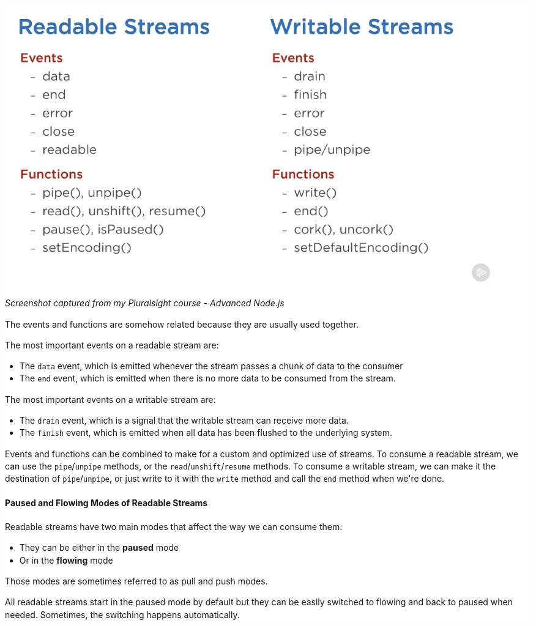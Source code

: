 ![](images/6.png)

*Screenshot captured from my Pluralsight course - Advanced Node.js*

The events and functions are somehow related because they are usually used together.

The most important events on a readable stream are:

- The `data` event, which is emitted whenever the stream passes a chunk of data to the consumer
- The `end` event, which is emitted when there is no more data to be consumed from the stream.

The most important events on a writable stream are:

- The `drain` event, which is a signal that the writable stream can receive more data.
- The `finish` event, which is emitted when all data has been flushed to the underlying system.

Events and functions can be combined to make for a custom and optimized use of streams. To consume a readable stream, we can use the `pipe`/`unpipe` methods, or the `read`/`unshift`/`resume` methods. To consume a writable stream, we can make it the destination of `pipe`/`unpipe`, or just write to it with the `write` method and call the `end` method when we're done.

#### Paused and Flowing Modes of Readable Streams

Readable streams have two main modes that affect the way we can consume them:

- They can be either in the **paused** mode
- Or in the **flowing** mode

Those modes are sometimes referred to as pull and push modes.

All readable streams start in the paused mode by default but they can be easily switched to flowing and back to paused when needed. Sometimes, the switching happens automatically.
